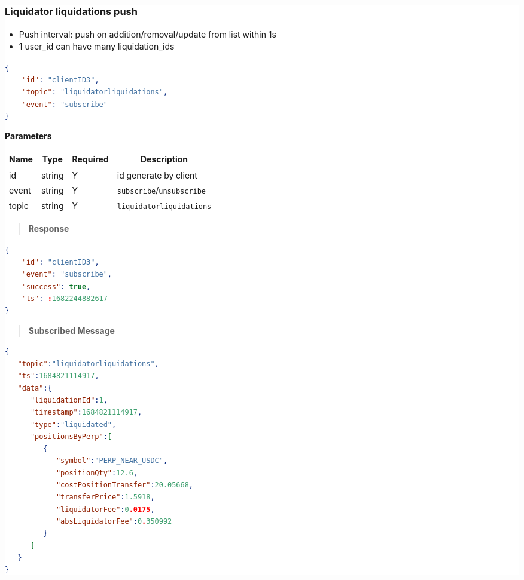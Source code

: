 
### Liquidator liquidations push

- Push interval: push on addition/removal/update from list within 1s
- 1 user_id can have many liquidation_ids 

```json
{
    "id": "clientID3",
    "topic": "liquidatorliquidations",
    "event": "subscribe"
}
```

**Parameters**

| Name   | Type   | Required | Description                              |
| ------ | ------ | -------- | ---------------------------------------- |
| id     | string | Y        | id generate by client                    |
| event  | string | Y        | `subscribe`/`unsubscribe`                |
| topic  | string | Y        | `liquidatorliquidations`            |

> **Response**

```json
{
    "id": "clientID3",
    "event": "subscribe",
    "success": true,
    "ts": :1682244882617
}
```

> **Subscribed Message**

```json
{
   "topic":"liquidatorliquidations",
   "ts":1684821114917,
   "data":{
      "liquidationId":1,
      "timestamp":1684821114917,
      "type":"liquidated",
      "positionsByPerp":[
         {
            "symbol":"PERP_NEAR_USDC",
            "positionQty":12.6,
            "costPositionTransfer":20.05668,
            "transferPrice":1.5918,
            "liquidatorFee":0.0175,
            "absLiquidatorFee":0.350992
         }
      ]
   }
}
```
